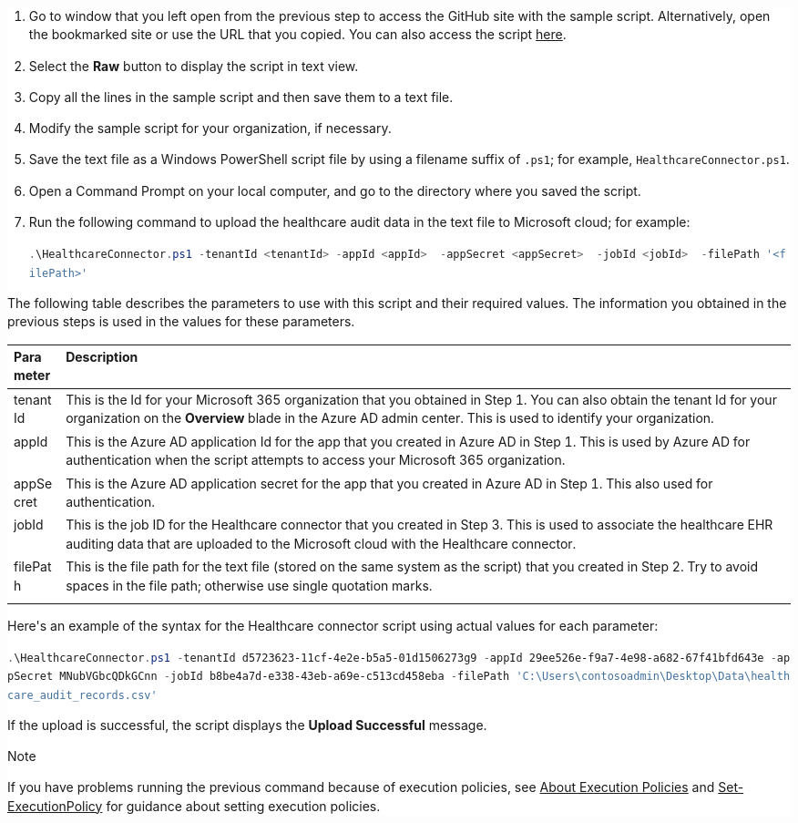 1. Go to window that you left open from the previous step to access the GitHub site with the sample script. Alternatively, open the bookmarked site or use the URL that you copied. You can also access the script [here](https://github.com/microsoft/m365-compliance-connector-sample-scripts/blob/main/sample_script.ps1).

2. Select the **Raw** button to display the script in text view.

3. Copy all the lines in the sample script and then save them to a text file.

4. Modify the sample script for your organization, if necessary.

5. Save the text file as a Windows PowerShell script file by using a filename suffix of `.ps1`; for example, `HealthcareConnector.ps1`.

6. Open a Command Prompt on your local computer, and go to the directory where you saved the script.

7. Run the following command to upload the healthcare audit data in the text file to Microsoft cloud; for example:

   ```powershell
   .\HealthcareConnector.ps1 -tenantId <tenantId> -appId <appId>  -appSecret <appSecret>  -jobId <jobId>  -filePath '<filePath>'
   ```

The following table describes the parameters to use with this script and their required values. The information you obtained in the previous steps is used in the values for these parameters.

|Parameter  |Description|
|:----------|:----------|
|tenantId|This is the Id for your Microsoft 365 organization that you obtained in Step 1. You can also obtain the tenant Id for your organization on the **Overview** blade in the Azure AD admin center. This is used to identify your organization.|
|appId|This is the Azure AD application Id for the app that you created in Azure AD in Step 1. This is used by Azure AD for authentication when the script attempts to access your Microsoft 365 organization.|
|appSecret|This is the Azure AD application secret for the app that you created in Azure AD in Step 1. This also used for authentication.|
|jobId|This is the job ID for the Healthcare connector that you created in Step 3. This is used to associate the healthcare EHR auditing data that are uploaded to the Microsoft cloud with the Healthcare connector.|
|filePath|This is the file path for the text file (stored on the same system as the script) that you created in Step 2. Try to avoid spaces in the file path; otherwise use single quotation marks.|
|||

Here's an example of the syntax for the Healthcare connector script using actual values for each parameter:

```powershell
.\HealthcareConnector.ps1 -tenantId d5723623-11cf-4e2e-b5a5-01d1506273g9 -appId 29ee526e-f9a7-4e98-a682-67f41bfd643e -appSecret MNubVGbcQDkGCnn -jobId b8be4a7d-e338-43eb-a69e-c513cd458eba -filePath 'C:\Users\contosoadmin\Desktop\Data\healthcare_audit_records.csv'
```

If the upload is successful, the script displays the **Upload Successful** message.

> [!NOTE]
> If you have problems running the previous command because of execution policies, see [About Execution Policies](/powershell/module/microsoft.powershell.core/about/about_execution_policies) and [Set-ExecutionPolicy](/powershell/module/microsoft.powershell.security/set-executionpolicy) for guidance about setting execution policies.
